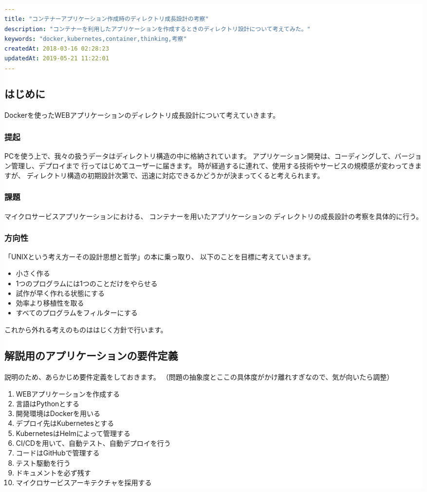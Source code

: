 ```yaml
---
title: "コンテナーアプリケーション作成時のディレクトリ成長設計の考察"
description: "コンテナーを利用したアプリケーションを作成するときのディレクトリ設計について考えてみた。"
keywords: "docker,kubernetes,container,thinking,考察"
createdAt: 2018-03-16 02:28:23
updatedAt: 2019-05-21 11:22:01
---
```


## はじめに

Dockerを使ったWEBアプリケーションのディレクトリ成長設計について考えていきます。

### 提起

PCを使う上で、我々の扱うデータはディレクトリ構造の中に格納されています。
アプリケーション開発は、コーディングして、バージョン管理し、デプロイまで
行ってはじめてユーザーに届きます。
時が経過するに連れて、使用する技術やサービスの規模感が変わってきますが、
ディレクトリ構造の初期設計次第で、迅速に対応できるかどうかが決まってくると考えられます。

### 課題

マイクロサービスアプリケーションにおける、
コンテナーを用いたアプリケーションの
ディレクトリの成長設計の考察を具体的に行う。

### 方向性

「UNIXという考え方ーその設計思想と哲学」の本に乗っ取り、
以下のことを目標に考えていきます。

- 小さく作る
- 1つのプログラムには1つのことだけをやらせる
- 試作が早く作れる状態にする
- 効率より移植性を取る
- すべてのプログラムをフィルターにする

これから外れる考えのものははじく方針で行います。

## 解説用のアプリケーションの要件定義

説明のため、あらかじめ要件定義をしておきます。
（問題の抽象度とここの具体度がかけ離れすぎなので、気が向いたら調整）

1. WEBアプリケーションを作成する
2. 言語はPythonとする
3. 開発環境はDockerを用いる
4. デプロイ先はKubernetesとする
5. KubernetesはHelmによって管理する
6. CI/CDを用いて、自動テスト、自動デプロイを行う
7. コードはGitHubで管理する
8. テスト駆動を行う
9. ドキュメントを必ず残す
10. マイクロサービスアーキテクチャを採用する
